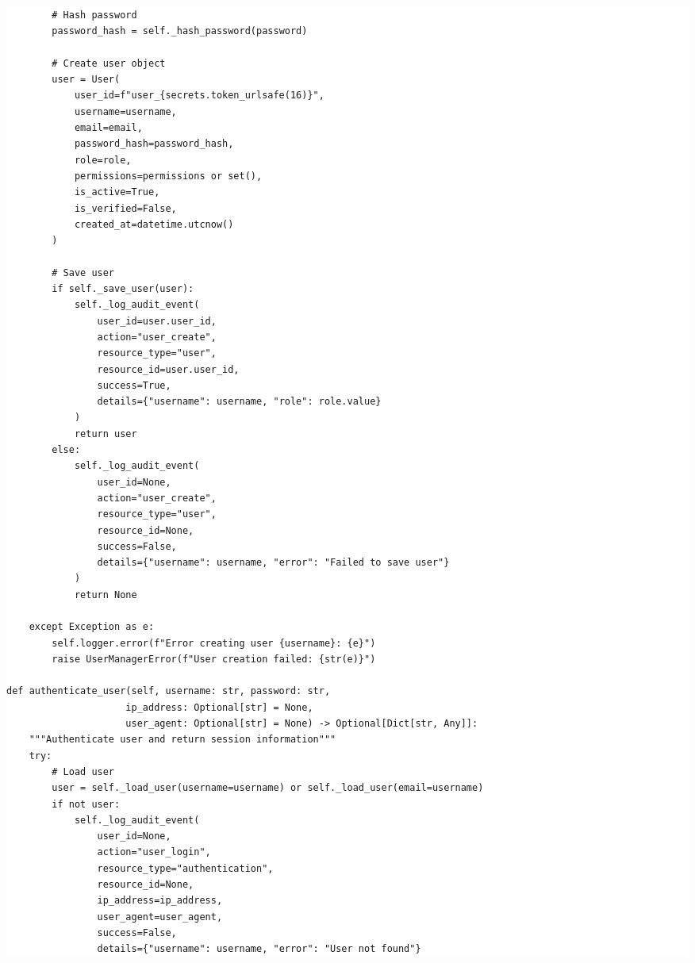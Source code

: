             # Hash password
            password_hash = self._hash_password(password)
            
            # Create user object
            user = User(
                user_id=f"user_{secrets.token_urlsafe(16)}",
                username=username,
                email=email,
                password_hash=password_hash,
                role=role,
                permissions=permissions or set(),
                is_active=True,
                is_verified=False,
                created_at=datetime.utcnow()
            )
            
            # Save user
            if self._save_user(user):
                self._log_audit_event(
                    user_id=user.user_id,
                    action="user_create",
                    resource_type="user",
                    resource_id=user.user_id,
                    success=True,
                    details={"username": username, "role": role.value}
                )
                return user
            else:
                self._log_audit_event(
                    user_id=None,
                    action="user_create",
                    resource_type="user",
                    resource_id=None,
                    success=False,
                    details={"username": username, "error": "Failed to save user"}
                )
                return None
                
        except Exception as e:
            self.logger.error(f"Error creating user {username}: {e}")
            raise UserManagerError(f"User creation failed: {str(e)}")
    
    def authenticate_user(self, username: str, password: str, 
                         ip_address: Optional[str] = None, 
                         user_agent: Optional[str] = None) -> Optional[Dict[str, Any]]:
        """Authenticate user and return session information"""
        try:
            # Load user
            user = self._load_user(username=username) or self._load_user(email=username)
            if not user:
                self._log_audit_event(
                    user_id=None,
                    action="user_login",
                    resource_type="authentication",
                    resource_id=None,
                    ip_address=ip_address,
                    user_agent=user_agent,
                    success=False,
                    details={"username": username, "error": "User not found"}